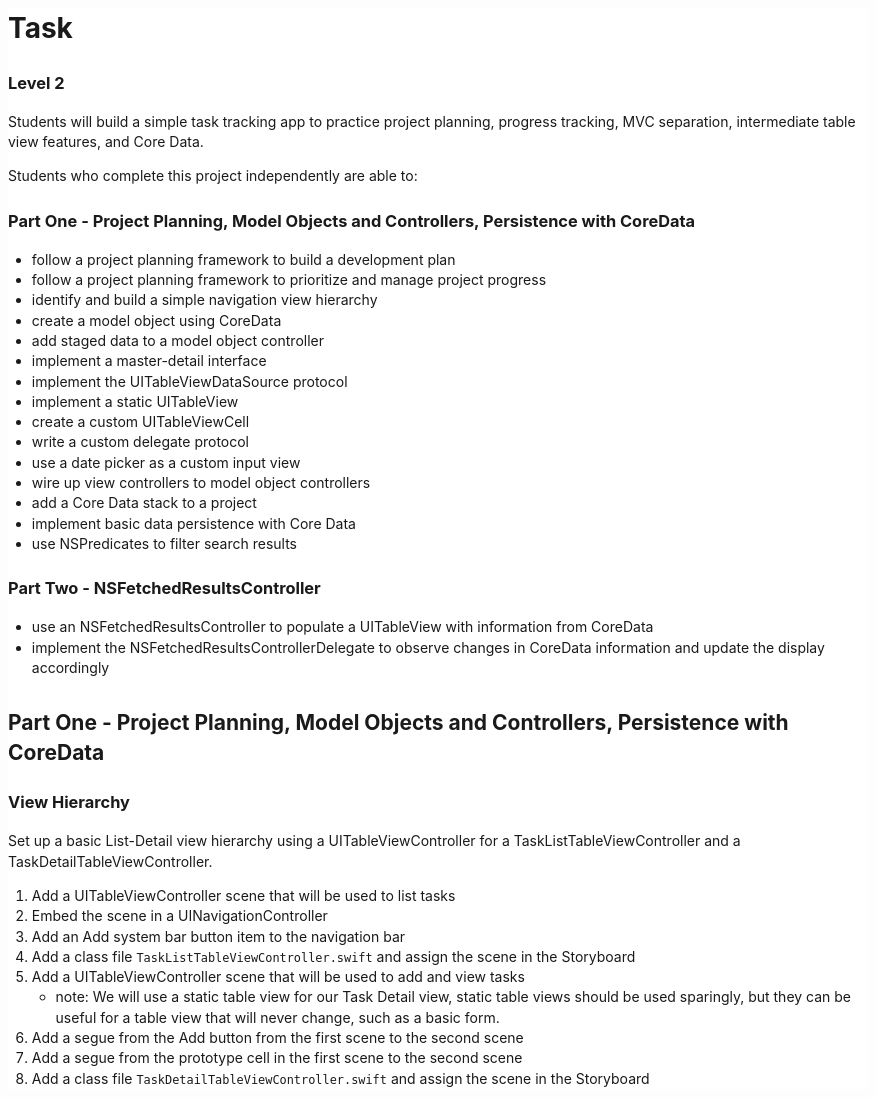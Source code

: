 # Task

### Level 2

Students will build a simple task tracking app to practice project planning, progress tracking, MVC separation, intermediate table view features, and Core Data.

Students who complete this project independently are able to:

### Part One - Project Planning, Model Objects and Controllers, Persistence with CoreData

* follow a project planning framework to build a development plan
* follow a project planning framework to prioritize and manage project progress
* identify and build a simple navigation view hierarchy
* create a model object using CoreData
* add staged data to a model object controller
* implement a master-detail interface
* implement the UITableViewDataSource protocol
* implement a static UITableView
* create a custom UITableViewCell
* write a custom delegate protocol
* use a date picker as a custom input view
* wire up view controllers to model object controllers
* add a Core Data stack to a project
* implement basic data persistence with Core Data
* use NSPredicates to filter search results

### Part Two - NSFetchedResultsController

* use an NSFetchedResultsController to populate a UITableView with information from CoreData
* implement the NSFetchedResultsControllerDelegate to observe changes in CoreData information and update the display accordingly


## Part One - Project Planning, Model Objects and Controllers, Persistence with CoreData

### View Hierarchy

Set up a basic List-Detail view hierarchy using a UITableViewController for a TaskListTableViewController and a TaskDetailTableViewController.

1. Add a UITableViewController scene that will be used to list tasks
2. Embed the scene in a UINavigationController
3. Add an Add system bar button item to the navigation bar
4. Add a class file ```TaskListTableViewController.swift``` and assign the scene in the Storyboard
5. Add a UITableViewController scene that will be used to add and view tasks
    * note: We will use a static table view for our Task Detail view, static table views should be used sparingly, but they can be useful for a table view that will never change, such as a basic form.
6. Add a segue from the Add button from the first scene to the second scene
7. Add a segue from the prototype cell in the first scene to the second scene
7. Add a class file ```TaskDetailTableViewController.swift``` and assign the scene in the Storyboard
